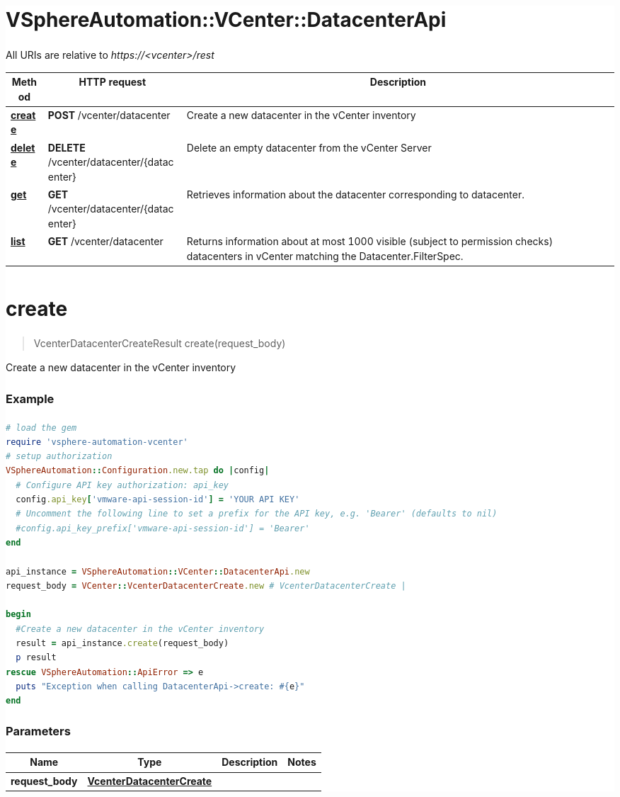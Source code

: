 # VSphereAutomation::VCenter::DatacenterApi

All URIs are relative to *https://&lt;vcenter&gt;/rest*

Method | HTTP request | Description
------------- | ------------- | -------------
[**create**](DatacenterApi.md#create) | **POST** /vcenter/datacenter | Create a new datacenter in the vCenter inventory
[**delete**](DatacenterApi.md#delete) | **DELETE** /vcenter/datacenter/{datacenter} | Delete an empty datacenter from the vCenter Server
[**get**](DatacenterApi.md#get) | **GET** /vcenter/datacenter/{datacenter} | Retrieves information about the datacenter corresponding to datacenter.
[**list**](DatacenterApi.md#list) | **GET** /vcenter/datacenter | Returns information about at most 1000 visible (subject to permission checks) datacenters in vCenter matching the Datacenter.FilterSpec.


# **create**
> VcenterDatacenterCreateResult create(request_body)

Create a new datacenter in the vCenter inventory

### Example
```ruby
# load the gem
require 'vsphere-automation-vcenter'
# setup authorization
VSphereAutomation::Configuration.new.tap do |config|
  # Configure API key authorization: api_key
  config.api_key['vmware-api-session-id'] = 'YOUR API KEY'
  # Uncomment the following line to set a prefix for the API key, e.g. 'Bearer' (defaults to nil)
  #config.api_key_prefix['vmware-api-session-id'] = 'Bearer'
end

api_instance = VSphereAutomation::VCenter::DatacenterApi.new
request_body = VCenter::VcenterDatacenterCreate.new # VcenterDatacenterCreate | 

begin
  #Create a new datacenter in the vCenter inventory
  result = api_instance.create(request_body)
  p result
rescue VSphereAutomation::ApiError => e
  puts "Exception when calling DatacenterApi->create: #{e}"
end
```

### Parameters

Name | Type | Description  | Notes
------------- | ------------- | ------------- | -------------
 **request_body** | [**VcenterDatacenterCreate**](VcenterDatacenterCreate.md)|  | 
